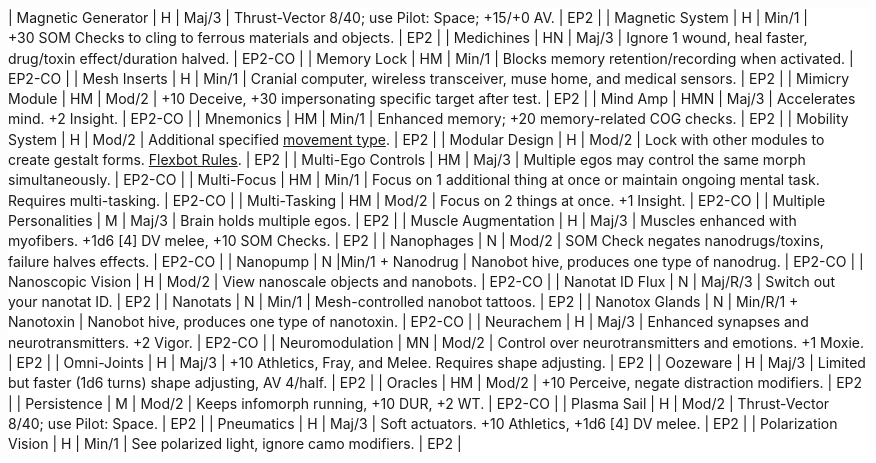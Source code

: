 | Magnetic Generator                |     H     |    Maj/3              | Thrust-Vector 8/40; use Pilot: Space; +15/+0 AV.                                                          |     EP2       |
| Magnetic System                   |     H     |    Min/1              | +30&nbsp;SOM Checks to cling to ferrous materials and objects.                                            |     EP2       |
| Medichines                        |    HN     |    Maj/3              | Ignore 1 wound, heal faster, drug/toxin effect/duration halved.                                           |    EP2-CO     |
| Memory Lock                       |     HM    |    Min/1              | Blocks memory retention/recording when activated.                                                         |    EP2-CO     |
| Mesh Inserts                      |     H     |    Min/1              | Cranial computer, wireless transceiver, muse home, and medical sensors.                                   |     EP2       |
| Mimicry Module                    |     HM    |    Mod/2              | +10 Deceive, +30 impersonating specific target after test.                                                |     EP2       |
| Mind Amp                          |    HMN    |    Maj/3              | Accelerates mind. +2 Insight.                                                                             |    EP2-CO     |
| Mnemonics                         |     HM    |    Min/1              | Enhanced memory; +20 memory-related COG checks.                                                           |     EP2       |
| Mobility System                   |     H     |    Mod/2              | Additional specified [movement type](../12/24-movement.md#movement-types).                                |     EP2       |
| Modular Design                    |     H     |    Mod/2              | Lock with other modules to create gestalt forms. [Flexbot Rules](../04/25-synthmorphs.md#flexbot-rules).  |     EP2       |
| Multi-Ego Controls                |    HM     |    Maj/3              | Multiple egos may control the same morph simultaneously.                                                  |    EP2-CO     |
| Multi-Focus                       |     HM    |    Min/1              | Focus on 1 additional thing at once or maintain ongoing mental task. Requires multi-tasking.              |    EP2-CO     |
| Multi-Tasking                     |     HM    |    Mod/2              | Focus on 2 things at once. +1 Insight.                                                                    |    EP2-CO     |
| Multiple Personalities            |     M     |    Maj/3              | Brain holds multiple egos.                                                                                |     EP2       |
| Muscle Augmentation               |     H     |    Maj/3              | Muscles enhanced with myofibers. +1d6&nbsp;\[4\]&nbsp;DV melee, +10&nbsp;SOM Checks.                      |     EP2       |
| Nanophages                        |     N     |    Mod/2              | SOM Check negates nanodrugs/toxins, failure halves effects.                                               |    EP2-CO     |
| Nanopump                          |     N     |Min/1 + Nanodrug       | Nanobot hive, produces one type of nanodrug.                                                              |    EP2-CO     |
| Nanoscopic Vision                 |     H     |    Mod/2              | View nanoscale objects and nanobots.                                                                      |    EP2-CO     |
| Nanotat ID Flux                   |     N     |   Maj/R/3             | Switch out your nanotat ID.                                                                               |     EP2       |
| Nanotats                          |     N     |    Min/1              | Mesh-controlled nanobot tattoos.                                                                          |     EP2       |
| Nanotox Glands                    |     N     | Min/R/1 + Nanotoxin   | Nanobot hive, produces one type of nanotoxin.                                                             |    EP2-CO     |
| Neurachem                         |     H     |        Maj/3          | Enhanced synapses and neurotransmitters. +2 Vigor.                                                        |    EP2-CO     |
| Neuromodulation                   |    MN     |    Mod/2              | Control over neurotransmitters and emotions. +1 Moxie.                                                    |     EP2       |
| Omni-Joints                       |     H     |    Maj/3              | +10 Athletics, Fray, and Melee. Requires shape adjusting.                                                 |     EP2       |
| Oozeware                          |     H     |    Maj/3              | Limited but faster (1d6 turns) shape adjusting, AV 4/half.                                                |     EP2       |
| Oracles                           |    HM     |    Mod/2              | +10 Perceive, negate distraction modifiers.                                                               |     EP2       |
| Persistence                       |     M     |    Mod/2              | Keeps infomorph running, +10&nbsp;DUR, +2&nbsp;WT.                                                        |    EP2-CO     |
| Plasma Sail                       |     H     |    Mod/2              | Thrust-Vector 8/40; use Pilot: Space.                                                                     |     EP2       |
| Pneumatics                        |     H     |        Maj/3          | Soft actuators. +10 Athletics, +1d6&nbsp;\[4\]&nbsp;DV melee.                                             |     EP2       |
| Polarization Vision               |     H     |    Min/1              | See polarized light, ignore camo modifiers.                                                               |     EP2       |